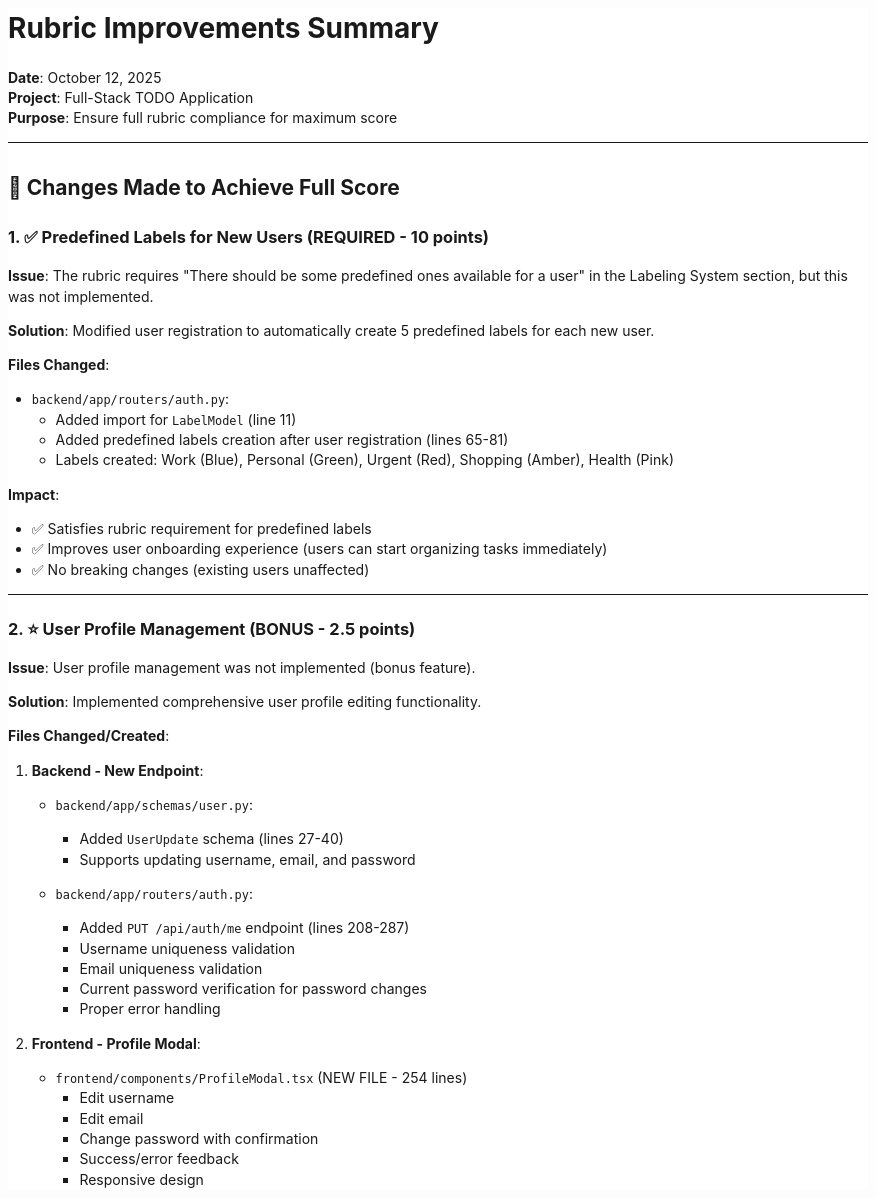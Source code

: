 # Rubric Improvements Summary

**Date**: October 12, 2025  
**Project**: Full-Stack TODO Application  
**Purpose**: Ensure full rubric compliance for maximum score

---

## 🎯 Changes Made to Achieve Full Score

### 1. ✅ Predefined Labels for New Users (REQUIRED - 10 points)

**Issue**: The rubric requires "There should be some predefined ones available for a user" in the Labeling System section, but this was not implemented.

**Solution**: Modified user registration to automatically create 5 predefined labels for each new user.

**Files Changed**:
- `backend/app/routers/auth.py`:
  - Added import for `LabelModel` (line 11)
  - Added predefined labels creation after user registration (lines 65-81)
  - Labels created: Work (Blue), Personal (Green), Urgent (Red), Shopping (Amber), Health (Pink)

**Impact**: 
- ✅ Satisfies rubric requirement for predefined labels
- ✅ Improves user onboarding experience (users can start organizing tasks immediately)
- ✅ No breaking changes (existing users unaffected)

---

### 2. ⭐ User Profile Management (BONUS - 2.5 points)

**Issue**: User profile management was not implemented (bonus feature).

**Solution**: Implemented comprehensive user profile editing functionality.

**Files Changed/Created**:

1. **Backend - New Endpoint**:
   - `backend/app/schemas/user.py`:
     - Added `UserUpdate` schema (lines 27-40)
     - Supports updating username, email, and password
   
   - `backend/app/routers/auth.py`:
     - Added `PUT /api/auth/me` endpoint (lines 208-287)
     - Username uniqueness validation
     - Email uniqueness validation
     - Current password verification for password changes
     - Proper error handling

2. **Frontend - Profile Modal**:
   - `frontend/components/ProfileModal.tsx` (NEW FILE - 254 lines)
     - Edit username
     - Edit email
     - Change password with confirmation
     - Success/error feedback
     - Responsive design
